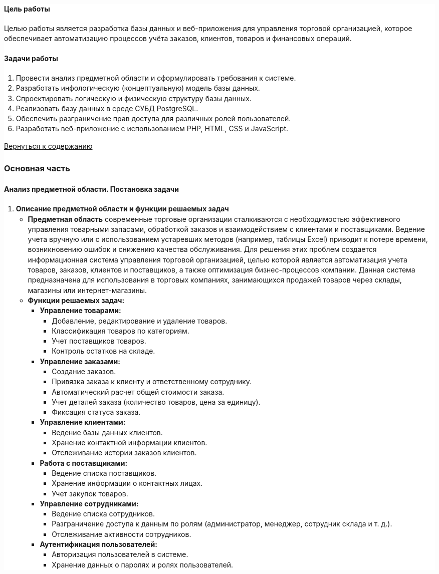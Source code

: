 #### <a id="target">Цель работы</a>

Целью работы является разработка базы данных и веб-приложения для управления торговой организацией, которое обеспечивает автоматизацию процессов учёта заказов, клиентов, товаров и финансовых операций.

#### <a id="tasks">Задачи работы</a>

1. Провести анализ предметной области и сформулировать требования к системе.
2. Разработать инфологическую (концептуальную) модель базы данных.
3. Спроектировать логическую и физическую структуру базы данных.
4. Реализовать базу данных в среде СУБД PostgreSQL.
5. Обеспечить разграничение прав доступа для различных ролей пользователей.
6. Разработать веб-приложение с использованием PHP, HTML, CSS и JavaScript.

[Вернуться к содержанию](#content)

### <a id="main">Основная часть</a>

#### <a id="analysis">Анализ предметной области. Постановка задачи</a>

1. **Описание предметной области и функции решаемых задач**
    - **Предметная область** современные торговые организации сталкиваются с необходимостью эффективного управления товарными запасами, обработкой заказов и взаимодействием с клиентами и поставщиками. Ведение учета вручную или с использованием устаревших методов (например, таблицы Excel) приводит к потере времени, возникновению ошибок и снижению качества обслуживания. Для решения этих проблем создается информационная система управления торговой организацией, целью которой является автоматизация учета товаров, заказов, клиентов и поставщиков, а также оптимизация бизнес-процессов компании. Данная система предназначена для использования в торговых компаниях, занимающихся продажей товаров через склады, магазины или интернет-магазины.
    - **Функции решаемых задач:**
        - **Управление товарами:**
            - Добавление, редактирование и удаление товаров.
            - Классификация товаров по категориям.
            - Учет поставщиков товаров.
            - Контроль остатков на складе.
        - **Управление заказами:** 
            - Создание заказов.
            - Привязка заказа к клиенту и ответственному сотруднику.
            - Автоматический расчет общей стоимости заказа.
            - Учет деталей заказа (количество товаров, цена за единицу).
            - Фиксация статуса заказа.
        - **Управление клиентами:**
            - Ведение базы данных клиентов.
            - Хранение контактной информации клиентов.
            - Отслеживание истории заказов клиентов.
        - **Работа с поставщиками:**
            - Ведение списка поставщиков.
            - Хранение информации о контактных лицах.
            - Учет закупок товаров.
        - **Управление сотрудниками:**
            - Ведение списка сотрудников.
            - Разграничение доступа к данным по ролям (администратор, менеджер, сотрудник склада и т. д.).
            - Отслеживание активности сотрудников.
        - **Аутентификация пользователей:**
            - Авторизация пользователей в системе.
            - Хранение данных о паролях и ролях пользователей.
        